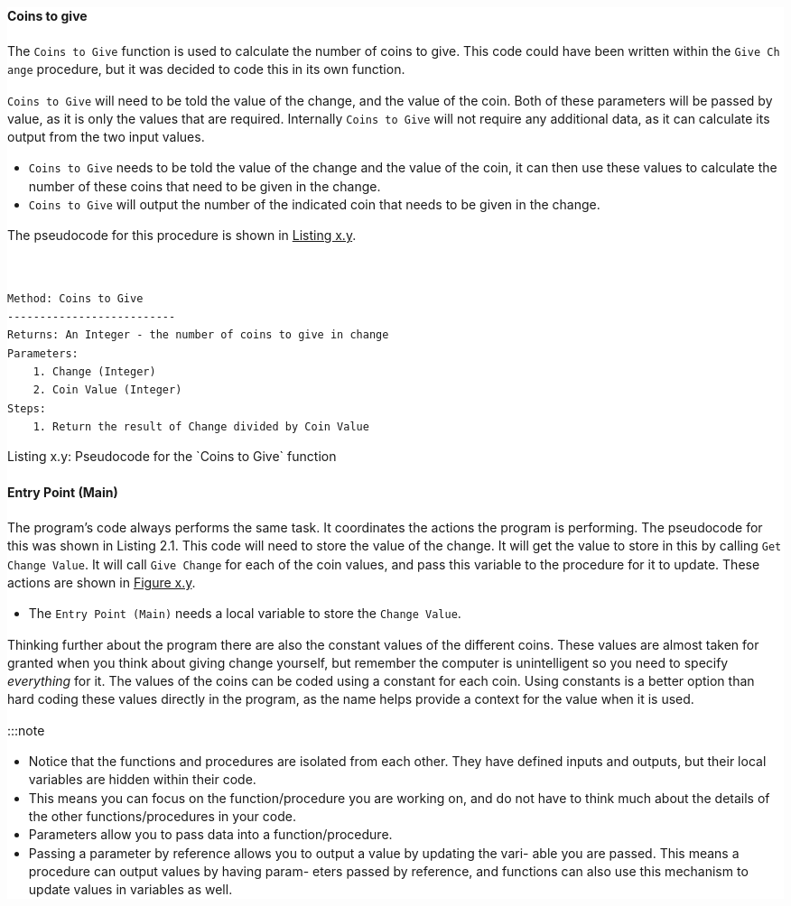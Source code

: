#### Coins to give

The `Coins to Give` function is used to calculate the number of coins to give. This code could have been written within the `Give Change` procedure, but it was decided to code this in its own function.

`Coins to Give` will need to be told the value of the change, and the value of the coin. Both of these parameters will be passed by value, as it is only the values that are required. Internally `Coins to Give` will not require any additional data, as it can calculate its output from the two input values.

- `Coins to Give` needs to be told the value of the change and the value of the coin, it can then use these values to calculate the number of these coins that need to be given in the change.
- `Coins to Give` will output the number of the indicated coin that needs to be given in the change.

The pseudocode for this procedure is shown in <a href="#ListingCoinsToGive">Listing x.y</a>.

<br/>
<a id="ListingCoinsToGive"></a>

```
Method: Coins to Give
--------------------------
Returns: An Integer - the number of coins to give in change
Parameters:
    1. Change (Integer)
    2. Coin Value (Integer)
Steps:
    1. Return the result of Change divided by Coin Value
```

<div class="caption"><span class="caption-figure-nbr">Listing x.y: </span> Pseudocode for the `Coins to Give` function</div>

#### Entry Point (Main)

The program’s code always performs the same task. It coordinates the actions the program is performing. The pseudocode for this was shown in Listing 2.1. This code will need to store the value of the change. It will get the value to store in this by calling `Get Change Value`. It will call `Give Change` for each of the coin values, and pass this variable to the procedure for it to update. These actions are shown in [Figure x.y](#FigureChangeCalculatorSequenceDiagram).

- The `Entry Point (Main)` needs a local variable to store the `Change Value`.

Thinking further about the program there are also the constant values of the different coins. These values are almost taken for granted when you think about giving change yourself, but remember the computer is unintelligent so you need to specify *everything* for it. The values of the coins can be coded using a constant for each coin. Using constants is a better option than hard coding these values directly in the program, as the name helps provide a context for the value when it is used.

:::note

- Notice that the functions and procedures are isolated from each other. They have defined inputs and outputs, but their local variables are hidden within their code.
- This means you can focus on the function/procedure you are working on, and do not have to think much about the details of the other functions/procedures in your code.
- Parameters allow you to pass data into a function/procedure.
- Passing a parameter by reference allows you to output a value by updating the vari-
able you are passed. This means a procedure can output values by having param- eters passed by reference, and functions can also use this mechanism to update values in variables as well.
